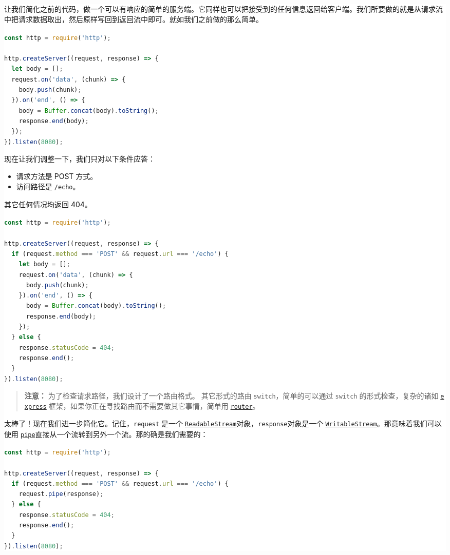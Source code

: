让我们简化之前的代码，做一个可以有响应的简单的服务端。它同样也可以把接受到的任何信息返回给客户端。我们所要做的就是从请求流中把请求数据取出，然后原样写回到返回流中即可。就如我们之前做的那么简单。

```javascript
const http = require('http');

http.createServer((request, response) => {
  let body = [];
  request.on('data', (chunk) => {
    body.push(chunk);
  }).on('end', () => {
    body = Buffer.concat(body).toString();
    response.end(body);
  });
}).listen(8080);
```

现在让我们调整一下，我们只对以下条件应答：

* 请求方法是 POST 方式。
* 访问路径是 `/echo`。

其它任何情况均返回 404。

```javascript
const http = require('http');

http.createServer((request, response) => {
  if (request.method === 'POST' && request.url === '/echo') {
    let body = [];
    request.on('data', (chunk) => {
      body.push(chunk);
    }).on('end', () => {
      body = Buffer.concat(body).toString();
      response.end(body);
    });
  } else {
    response.statusCode = 404;
    response.end();
  }
}).listen(8080);
```

> **注意：** 为了检查请求路径，我们设计了一个路由格式。
其它形式的路由 `switch`，简单的可以通过 `switch` 的形式检查，复杂的诸如 [`express`][] 框架，如果你正在寻找路由而不需要做其它事情，简单用 [`router`][]。

太棒了！现在我们进一步简化它。记住，`request` 是一个 [`ReadableStream`][]对象，`response`对象是一个 [`WritableStream`][]。那意味着我们可以使用 [`pipe`][]直接从一个流转到另外一个流。那的确是我们需要的：

```javascript
const http = require('http');

http.createServer((request, response) => {
  if (request.method === 'POST' && request.url === '/echo') {
    request.pipe(response);
  } else {
    response.statusCode = 404;
    response.end();
  }
}).listen(8080);
```


[`EventEmitters`]: https://nodejs.org/api/events.html
[`Streams`]: https://nodejs.org/api/stream.html
[`createServer`]: https://nodejs.org/api/http.html#http_http_createserver_requestlistener
[`Server`]: https://nodejs.org/api/http.html#http_class_http_server
[`listen`]: https://nodejs.org/api/http.html#http_server_listen_port_hostname_backlog_callback
[API 参考文档]: https://nodejs.org/api/http.html
[`IncomingMessage`]: https://nodejs.org/api/http.html#http_class_http_incomingmessage
[`ReadableStream`]: https://nodejs.org/api/stream.html#stream_class_stream_readable
[`rawHeaders`]: https://nodejs.org/api/http.html#http_message_rawheaders
[`Buffer`]: https://nodejs.org/api/buffer.html
[`concat-stream`]: https://www.npmjs.com/package/concat-stream
[`body`]: https://www.npmjs.com/package/body
[`npm`]: https://www.npmjs.com
[`EventEmitter`]: https://nodejs.org/api/events.html#events_class_eventemitter
[处理错误]: https://nodejs.org/api/errors.html
[`domains`]: https://nodejs.org/api/domain.html
[`ServerResponse`]: https://nodejs.org/api/http.html#http_class_http_serverresponse
[`setHeader`]: https://nodejs.org/api/http.html#http_response_setheader_name_value
[`WritableStream`]: https://nodejs.org/api/stream.html#stream_class_stream_writable
[`writeHead`]: https://nodejs.org/api/http.html#http_response_writehead_statuscode_statusmessage_headers
[`express`]: https://www.npmjs.com/package/express
[`router`]: https://www.npmjs.com/package/router
[`pipe`]: https://nodejs.org/api/stream.html#stream_readable_pipe_destination_options
[`Error` 文档信息]: https://nodejs.org/api/errors.html
[`HTTP`]: https://nodejs.org/api/http.html